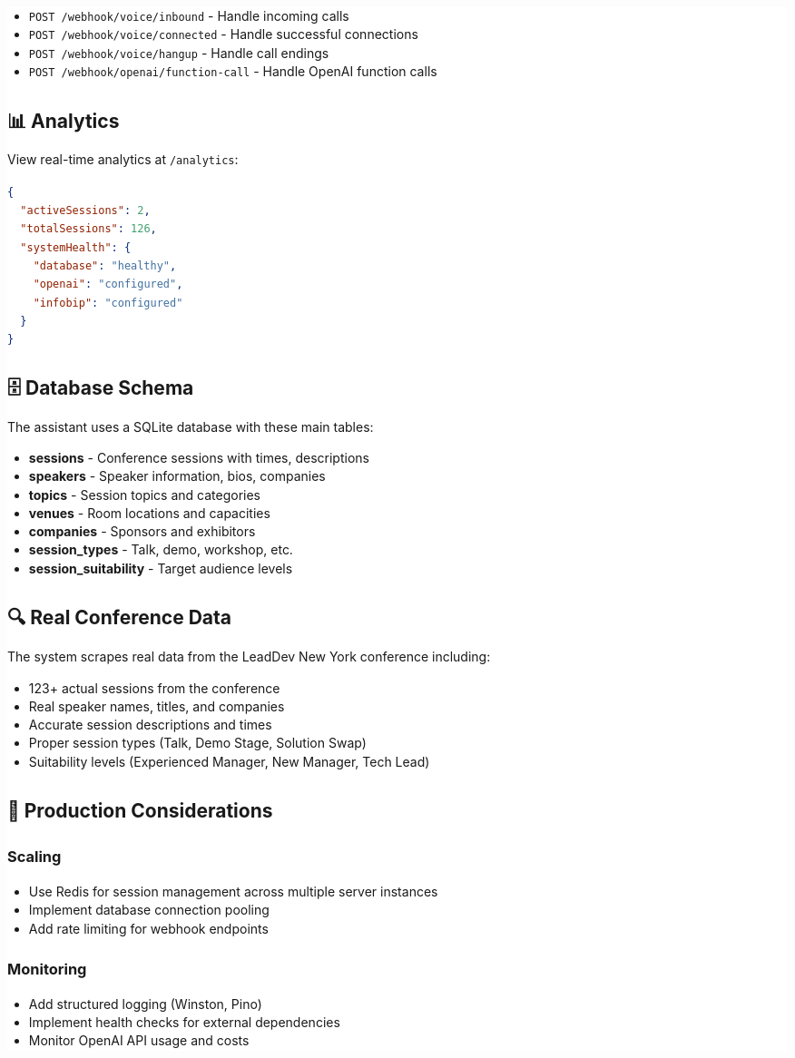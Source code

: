 - `POST /webhook/voice/inbound` - Handle incoming calls
- `POST /webhook/voice/connected` - Handle successful connections  
- `POST /webhook/voice/hangup` - Handle call endings
- `POST /webhook/openai/function-call` - Handle OpenAI function calls

## 📊 Analytics

View real-time analytics at `/analytics`:

```json
{
  "activeSessions": 2,
  "totalSessions": 126,
  "systemHealth": {
    "database": "healthy",
    "openai": "configured", 
    "infobip": "configured"
  }
}
```

## 🗄️ Database Schema

The assistant uses a SQLite database with these main tables:

- **sessions** - Conference sessions with times, descriptions
- **speakers** - Speaker information, bios, companies  
- **topics** - Session topics and categories
- **venues** - Room locations and capacities
- **companies** - Sponsors and exhibitors
- **session_types** - Talk, demo, workshop, etc.
- **session_suitability** - Target audience levels

## 🔍 Real Conference Data

The system scrapes real data from the LeadDev New York conference including:

- 123+ actual sessions from the conference
- Real speaker names, titles, and companies
- Accurate session descriptions and times
- Proper session types (Talk, Demo Stage, Solution Swap)
- Suitability levels (Experienced Manager, New Manager, Tech Lead)

## 🚀 Production Considerations

### Scaling
- Use Redis for session management across multiple server instances
- Implement database connection pooling
- Add rate limiting for webhook endpoints

### Monitoring  
- Add structured logging (Winston, Pino)
- Implement health checks for external dependencies
- Monitor OpenAI API usage and costs
